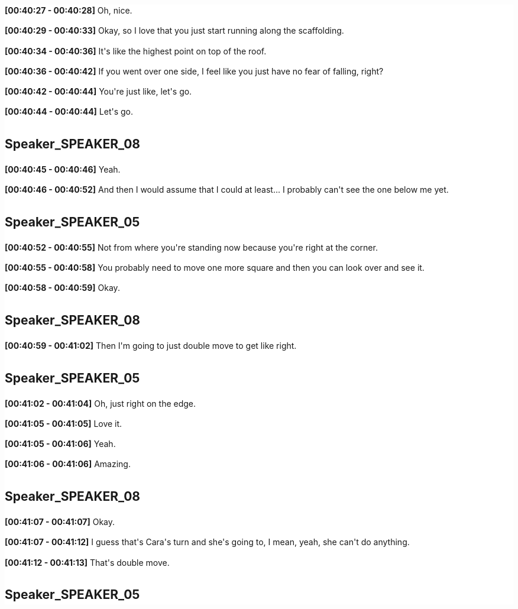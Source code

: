 **[00:40:27 - 00:40:28]** Oh, nice.

**[00:40:29 - 00:40:33]** Okay, so I love that you just start running along the scaffolding.

**[00:40:34 - 00:40:36]** It's like the highest point on top of the roof.

**[00:40:36 - 00:40:42]** If you went over one side, I feel like you just have no fear of falling, right?

**[00:40:42 - 00:40:44]** You're just like, let's go.

**[00:40:44 - 00:40:44]** Let's go.


## Speaker_SPEAKER_08

**[00:40:45 - 00:40:46]** Yeah.

**[00:40:46 - 00:40:52]** And then I would assume that I could at least... I probably can't see the one below me yet.


## Speaker_SPEAKER_05

**[00:40:52 - 00:40:55]** Not from where you're standing now because you're right at the corner.

**[00:40:55 - 00:40:58]** You probably need to move one more square and then you can look over and see it.

**[00:40:58 - 00:40:59]** Okay.


## Speaker_SPEAKER_08

**[00:40:59 - 00:41:02]** Then I'm going to just double move to get like right.


## Speaker_SPEAKER_05

**[00:41:02 - 00:41:04]** Oh, just right on the edge.

**[00:41:05 - 00:41:05]** Love it.

**[00:41:05 - 00:41:06]** Yeah.

**[00:41:06 - 00:41:06]** Amazing.


## Speaker_SPEAKER_08

**[00:41:07 - 00:41:07]** Okay.

**[00:41:07 - 00:41:12]** I guess that's Cara's turn and she's going to, I mean, yeah, she can't do anything.

**[00:41:12 - 00:41:13]** That's double move.


## Speaker_SPEAKER_05
